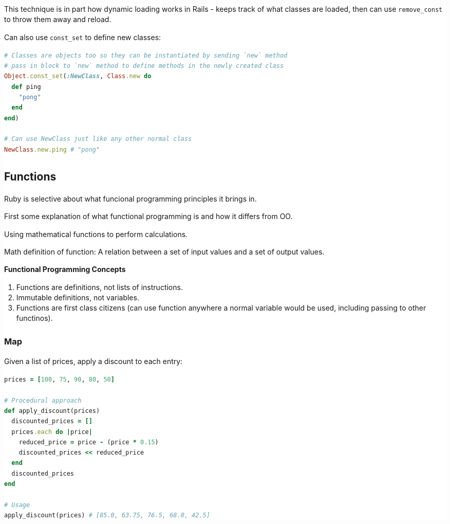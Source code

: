 This technique is in part how dynamic loading works in Rails - keeps track of what classes are loaded, then can use `remove_const` to throw them away and reload.

Can also use `const_set` to define new classes:

```ruby
# Classes are objects too so they can be instantiated by sending `new` method
# pass in block to `new` method to define methods in the newly created class
Object.const_set(:NewClass, Class.new do
  def ping
    "pong"
  end
end)

# Can use NewClass just like any other normal class
NewClass.new.ping # "pong"
```

## Functions

Ruby is selective about what funcional programming principles it brings in.

First some explanation of what functional programming is and how it differs from OO.

Using mathematical functions to perform calculations.

Math definition of function: A relation between a set of input values and a set of output values.

**Functional Programming Concepts**

1. Functions are definitions, not lists of instructions.
2. Immutable definitions, not variables.
3. Functions are first class citizens (can use function anywhere a normal variable would be used, including passing to other functinos).

### Map

Given a list of prices, apply a discount to each entry:

```ruby
prices = [100, 75, 90, 80, 50]

# Procedural approach
def apply_discount(prices)
  discounted_prices = []
  prices.each do |price|
    reduced_price = price - (price * 0.15)
    discounted_prices << reduced_price
  end
  discounted_prices
end

# Usage
apply_discount(prices) # [85.0, 63.75, 76.5, 68.0, 42.5]
```

